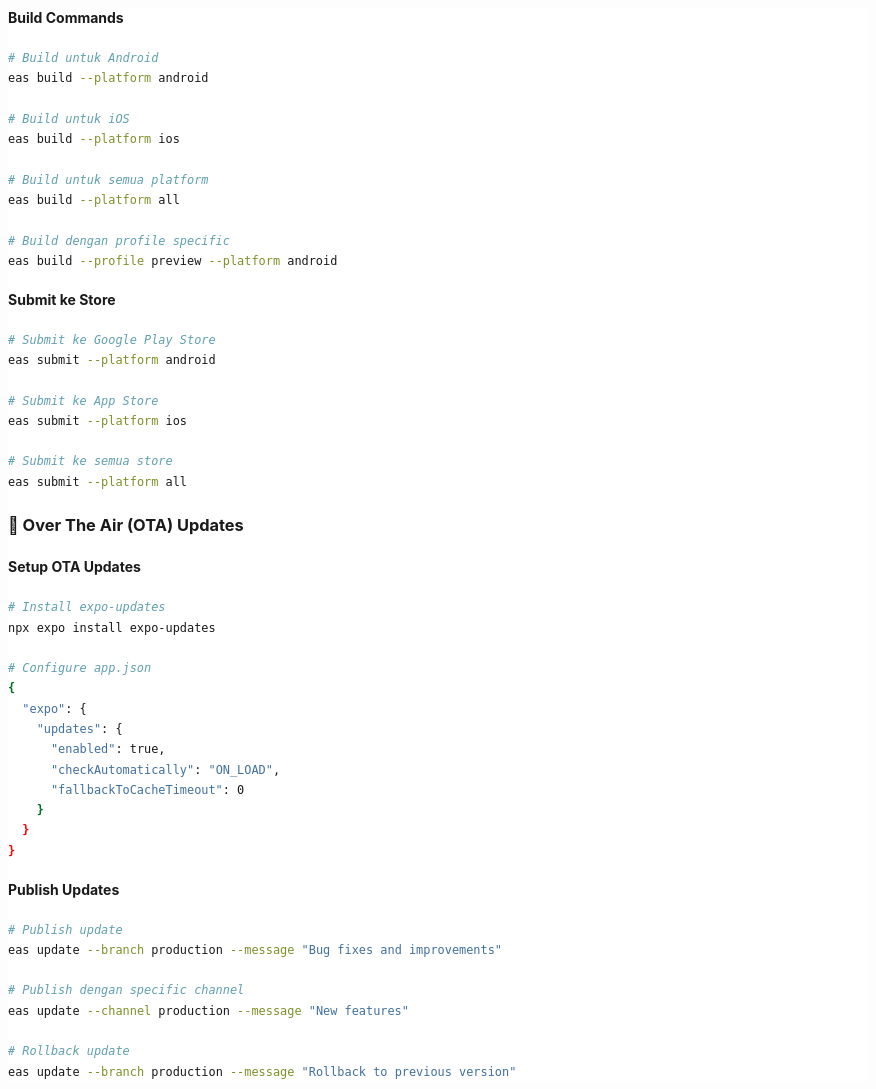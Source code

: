 #### **Build Commands**
```bash
# Build untuk Android
eas build --platform android

# Build untuk iOS
eas build --platform ios

# Build untuk semua platform
eas build --platform all

# Build dengan profile specific
eas build --profile preview --platform android
```

#### **Submit ke Store**
```bash
# Submit ke Google Play Store
eas submit --platform android

# Submit ke App Store
eas submit --platform ios

# Submit ke semua store
eas submit --platform all
```

### 📱 Over The Air (OTA) Updates

#### **Setup OTA Updates**
```bash
# Install expo-updates
npx expo install expo-updates

# Configure app.json
{
  "expo": {
    "updates": {
      "enabled": true,
      "checkAutomatically": "ON_LOAD",
      "fallbackToCacheTimeout": 0
    }
  }
}
```

#### **Publish Updates**
```bash
# Publish update
eas update --branch production --message "Bug fixes and improvements"

# Publish dengan specific channel
eas update --channel production --message "New features"

# Rollback update
eas update --branch production --message "Rollback to previous version"
```
